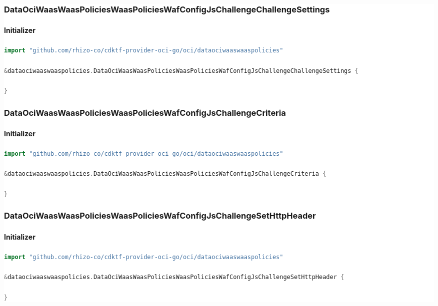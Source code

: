 
### DataOciWaasWaasPoliciesWaasPoliciesWafConfigJsChallengeChallengeSettings <a name="DataOciWaasWaasPoliciesWaasPoliciesWafConfigJsChallengeChallengeSettings" id="rhizo-co-terraform-provider-oci.dataOciWaasWaasPolicies.DataOciWaasWaasPoliciesWaasPoliciesWafConfigJsChallengeChallengeSettings"></a>

#### Initializer <a name="Initializer" id="rhizo-co-terraform-provider-oci.dataOciWaasWaasPolicies.DataOciWaasWaasPoliciesWaasPoliciesWafConfigJsChallengeChallengeSettings.Initializer"></a>

```go
import "github.com/rhizo-co/cdktf-provider-oci-go/oci/dataociwaaswaaspolicies"

&dataociwaaswaaspolicies.DataOciWaasWaasPoliciesWaasPoliciesWafConfigJsChallengeChallengeSettings {

}
```


### DataOciWaasWaasPoliciesWaasPoliciesWafConfigJsChallengeCriteria <a name="DataOciWaasWaasPoliciesWaasPoliciesWafConfigJsChallengeCriteria" id="rhizo-co-terraform-provider-oci.dataOciWaasWaasPolicies.DataOciWaasWaasPoliciesWaasPoliciesWafConfigJsChallengeCriteria"></a>

#### Initializer <a name="Initializer" id="rhizo-co-terraform-provider-oci.dataOciWaasWaasPolicies.DataOciWaasWaasPoliciesWaasPoliciesWafConfigJsChallengeCriteria.Initializer"></a>

```go
import "github.com/rhizo-co/cdktf-provider-oci-go/oci/dataociwaaswaaspolicies"

&dataociwaaswaaspolicies.DataOciWaasWaasPoliciesWaasPoliciesWafConfigJsChallengeCriteria {

}
```


### DataOciWaasWaasPoliciesWaasPoliciesWafConfigJsChallengeSetHttpHeader <a name="DataOciWaasWaasPoliciesWaasPoliciesWafConfigJsChallengeSetHttpHeader" id="rhizo-co-terraform-provider-oci.dataOciWaasWaasPolicies.DataOciWaasWaasPoliciesWaasPoliciesWafConfigJsChallengeSetHttpHeader"></a>

#### Initializer <a name="Initializer" id="rhizo-co-terraform-provider-oci.dataOciWaasWaasPolicies.DataOciWaasWaasPoliciesWaasPoliciesWafConfigJsChallengeSetHttpHeader.Initializer"></a>

```go
import "github.com/rhizo-co/cdktf-provider-oci-go/oci/dataociwaaswaaspolicies"

&dataociwaaswaaspolicies.DataOciWaasWaasPoliciesWaasPoliciesWafConfigJsChallengeSetHttpHeader {

}
```
